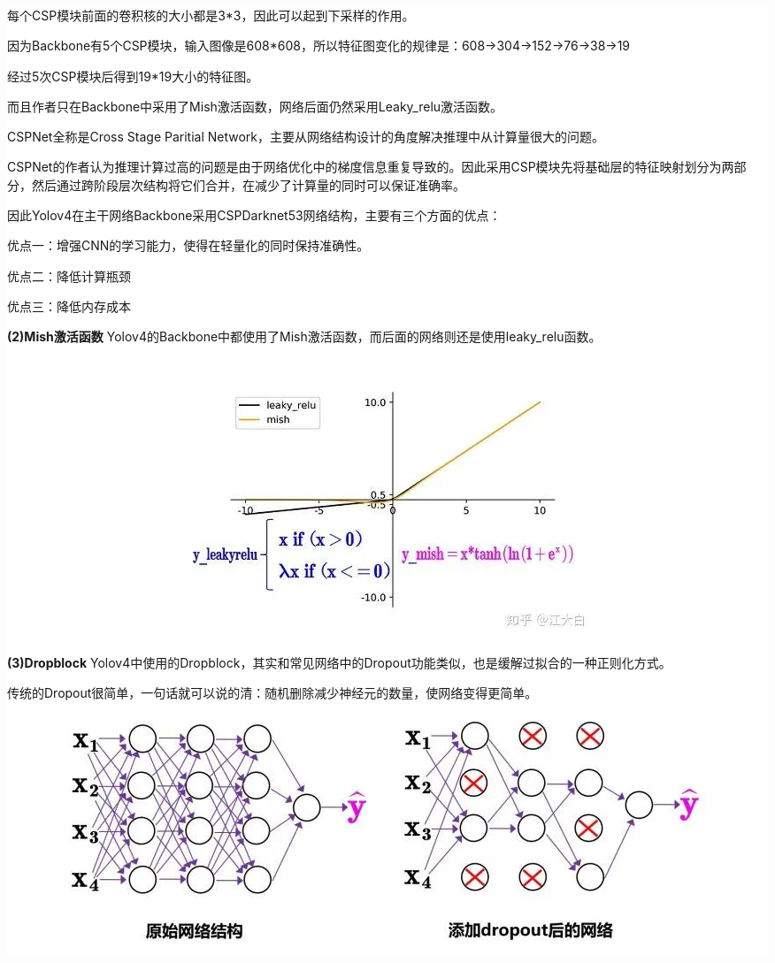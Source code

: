 每个CSP模块前面的卷积核的大小都是3*3，因此可以起到下采样的作用。

因为Backbone有5个CSP模块，输入图像是608*608，所以特征图变化的规律是：608->304->152->76->38->19

经过5次CSP模块后得到19*19大小的特征图。

而且作者只在Backbone中采用了Mish激活函数，网络后面仍然采用Leaky_relu激活函数。

CSPNet全称是Cross Stage Paritial Network，主要从网络结构设计的角度解决推理中从计算量很大的问题。

CSPNet的作者认为推理计算过高的问题是由于网络优化中的梯度信息重复导致的。因此采用CSP模块先将基础层的特征映射划分为两部分，然后通过跨阶段层次结构将它们合并，在减少了计算量的同时可以保证准确率。

因此Yolov4在主干网络Backbone采用CSPDarknet53网络结构，主要有三个方面的优点：

优点一：增强CNN的学习能力，使得在轻量化的同时保持准确性。

优点二：降低计算瓶颈

优点三：降低内存成本

**(2)Mish激活函数**
Yolov4的Backbone中都使用了Mish激活函数，而后面的网络则还是使用leaky_relu函数。
<div align=center>

![p7](media/16111324276391/p7.jpeg)
</div>

**(3)Dropblock**
Yolov4中使用的Dropblock，其实和常见网络中的Dropout功能类似，也是缓解过拟合的一种正则化方式。

传统的Dropout很简单，一句话就可以说的清：随机删除减少神经元的数量，使网络变得更简单。
<div align=center>

![p8](media/16111324276391/p8.jpeg)
</div>
